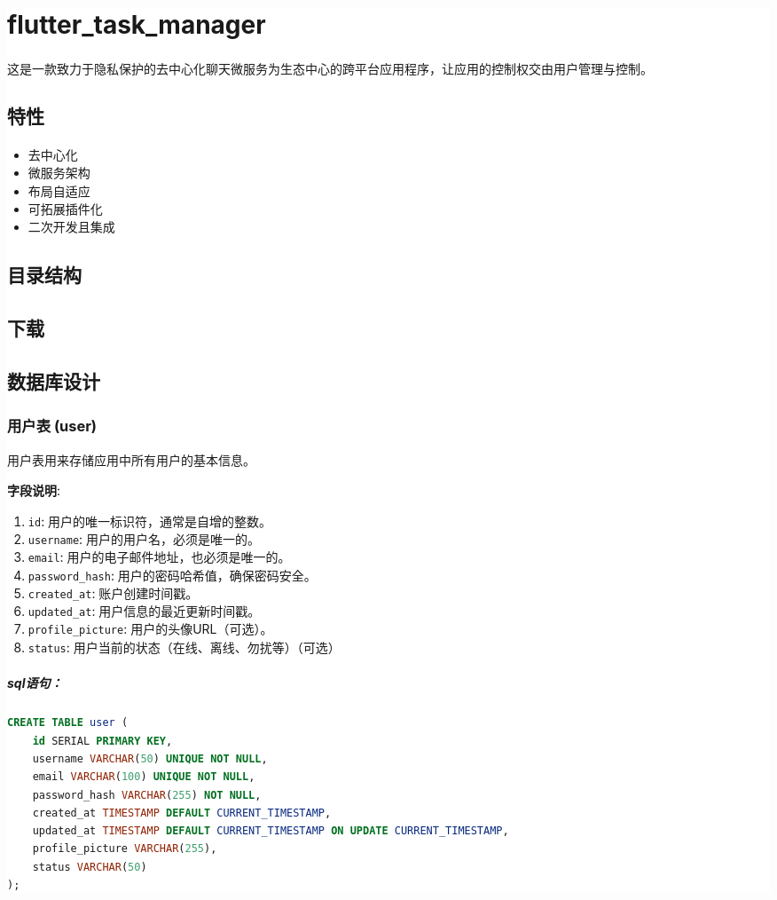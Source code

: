

# flutter_task_manager
这是一款致力于隐私保护的去中心化聊天微服务为生态中心的跨平台应用程序，让应用的控制权交由用户管理与控制。
## 特性
* 去中心化
* 微服务架构
* 布局自适应
* 可拓展插件化
* 二次开发且集成

## 目录结构



## 下载





## 数据库设计

### 用户表 (user)

用户表用来存储应用中所有用户的基本信息。

**字段说明**:

1. `id`: 用户的唯一标识符，通常是自增的整数。
2. `username`: 用户的用户名，必须是唯一的。
3. `email`: 用户的电子邮件地址，也必须是唯一的。
4. `password_hash`: 用户的密码哈希值，确保密码安全。
5. `created_at`: 账户创建时间戳。
6. `updated_at`: 用户信息的最近更新时间戳。
7. `profile_picture`: 用户的头像URL（可选）。
8. `status`: 用户当前的状态（在线、离线、勿扰等）（可选）

##### sql语句：

```sql
CREATE TABLE user (
    id SERIAL PRIMARY KEY,
    username VARCHAR(50) UNIQUE NOT NULL,
    email VARCHAR(100) UNIQUE NOT NULL,
    password_hash VARCHAR(255) NOT NULL,
    created_at TIMESTAMP DEFAULT CURRENT_TIMESTAMP,
    updated_at TIMESTAMP DEFAULT CURRENT_TIMESTAMP ON UPDATE CURRENT_TIMESTAMP,
    profile_picture VARCHAR(255),
    status VARCHAR(50)
);
```
